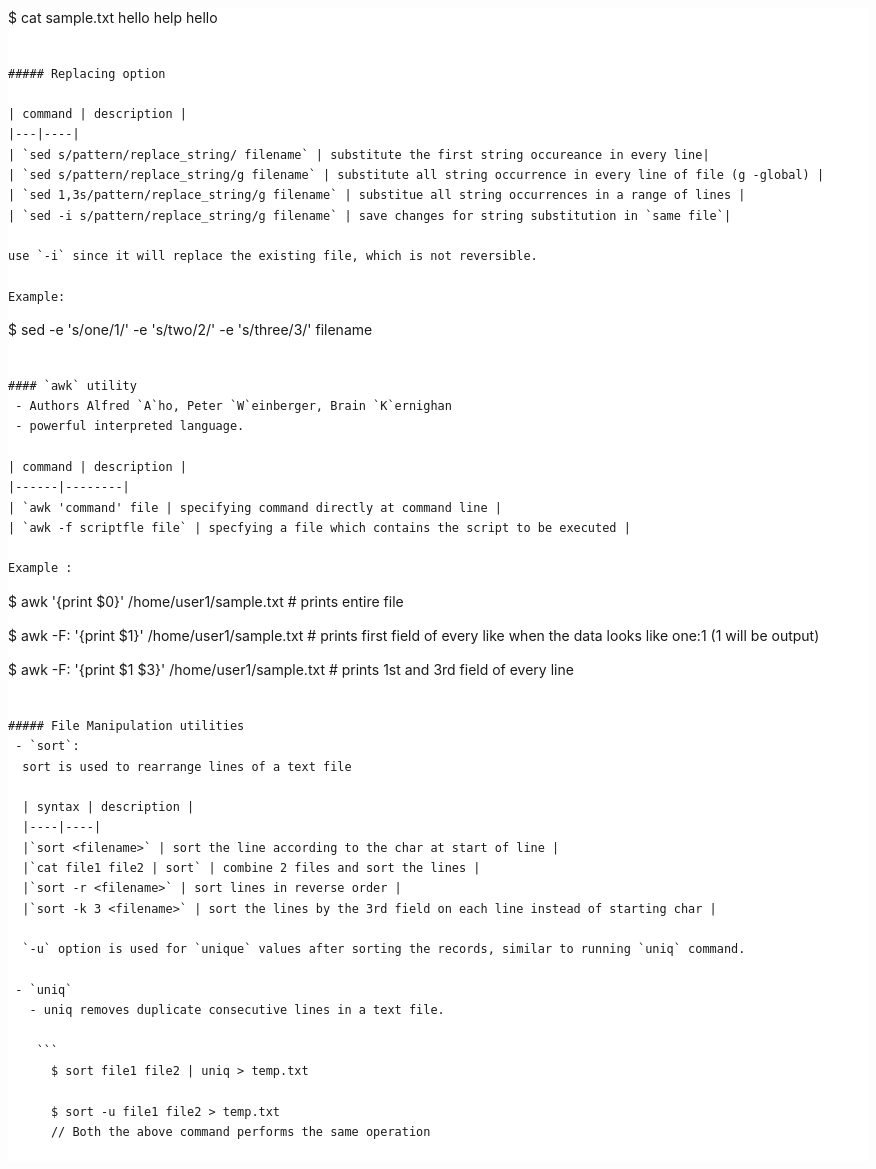   $ cat sample.txt
  hello help hello
  ```

##### Replacing option

| command | description |
|---|----|
| `sed s/pattern/replace_string/ filename` | substitute the first string occureance in every line|
| `sed s/pattern/replace_string/g filename` | substitute all string occurrence in every line of file (g -global) |
| `sed 1,3s/pattern/replace_string/g filename` | substitue all string occurrences in a range of lines |
| `sed -i s/pattern/replace_string/g filename` | save changes for string substitution in `same file`|

use `-i` since it will replace the existing file, which is not reversible.

Example:
```
$ sed -e 's/one/1/' -e 's/two/2/' -e 's/three/3/' filename
```

#### `awk` utility
 - Authors Alfred `A`ho, Peter `W`einberger, Brain `K`ernighan
 - powerful interpreted language.
 
| command | description |
|------|--------|
| `awk 'command' file | specifying command directly at command line |
| `awk -f scriptfle file` | specfying a file which contains the script to be executed |

Example :
```
$ awk '{print $0}' /home/user1/sample.txt  # prints entire file

$ awk -F: '{print $1}' /home/user1/sample.txt # prints first field of every like when the data looks like one:1 (1 will be output)

$ awk -F: '{print $1 $3}' /home/user1/sample.txt # prints 1st and 3rd field of every line
```

##### File Manipulation utilities
 - `sort`:
  sort is used to rearrange lines of a text file
  
  | syntax | description |
  |----|----|
  |`sort <filename>` | sort the line according to the char at start of line |
  |`cat file1 file2 | sort` | combine 2 files and sort the lines |
  |`sort -r <filename>` | sort lines in reverse order |
  |`sort -k 3 <filename>` | sort the lines by the 3rd field on each line instead of starting char |
  
  `-u` option is used for `unique` values after sorting the records, similar to running `uniq` command.
  
 - `uniq`
   - uniq removes duplicate consecutive lines in a text file.
    
    ```
      $ sort file1 file2 | uniq > temp.txt
      
      $ sort -u file1 file2 > temp.txt 
      // Both the above command performs the same operation
      
```